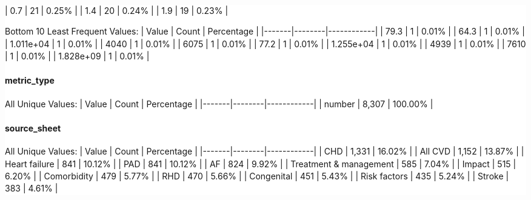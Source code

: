 | 0.7 | 21 | 0.25% |
| 1.4 | 20 | 0.24% |
| 1.9 | 19 | 0.23% |

Bottom 10 Least Frequent Values:
| Value | Count | Percentage |
|-------|--------|------------|
| 79.3 | 1 | 0.01% |
| 64.3 | 1 | 0.01% |
| 1.011e+04 | 1 | 0.01% |
| 4040 | 1 | 0.01% |
| 6075 | 1 | 0.01% |
| 77.2 | 1 | 0.01% |
| 1.255e+04 | 1 | 0.01% |
| 4939 | 1 | 0.01% |
| 7610 | 1 | 0.01% |
| 1.828e+09 | 1 | 0.01% |

#### metric_type

All Unique Values:
| Value | Count | Percentage |
|-------|--------|------------|
| number | 8,307 | 100.00% |

#### source_sheet

All Unique Values:
| Value | Count | Percentage |
|-------|--------|------------|
| CHD | 1,331 | 16.02% |
| All CVD | 1,152 | 13.87% |
| Heart failure | 841 | 10.12% |
| PAD | 841 | 10.12% |
| AF | 824 | 9.92% |
| Treatment & management | 585 | 7.04% |
| Impact | 515 | 6.20% |
| Comorbidity | 479 | 5.77% |
| RHD | 470 | 5.66% |
| Congenital | 451 | 5.43% |
| Risk factors | 435 | 5.24% |
| Stroke | 383 | 4.61% |
